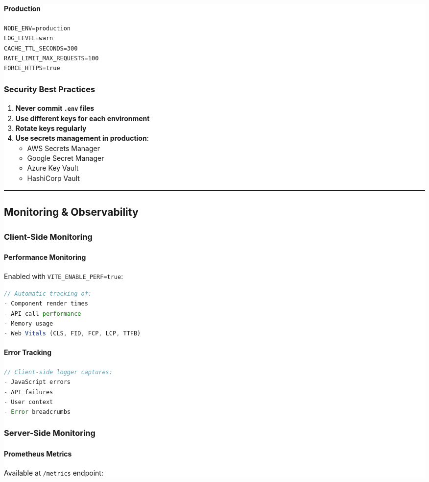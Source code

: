 #### Production
```env
NODE_ENV=production
LOG_LEVEL=warn
CACHE_TTL_SECONDS=300
RATE_LIMIT_MAX_REQUESTS=100
FORCE_HTTPS=true
```

### Security Best Practices

1. **Never commit `.env` files**
2. **Use different keys for each environment**
3. **Rotate keys regularly**
4. **Use secrets management in production**:
   - AWS Secrets Manager
   - Google Secret Manager
   - Azure Key Vault
   - HashiCorp Vault

---

## Monitoring & Observability

### Client-Side Monitoring

#### Performance Monitoring

Enabled with `VITE_ENABLE_PERF=true`:

```typescript
// Automatic tracking of:
- Component render times
- API call performance
- Memory usage
- Web Vitals (CLS, FID, FCP, LCP, TTFB)
```

#### Error Tracking

```typescript
// Client-side logger captures:
- JavaScript errors
- API failures
- User context
- Error breadcrumbs
```

### Server-Side Monitoring

#### Prometheus Metrics

Available at `/metrics` endpoint:
